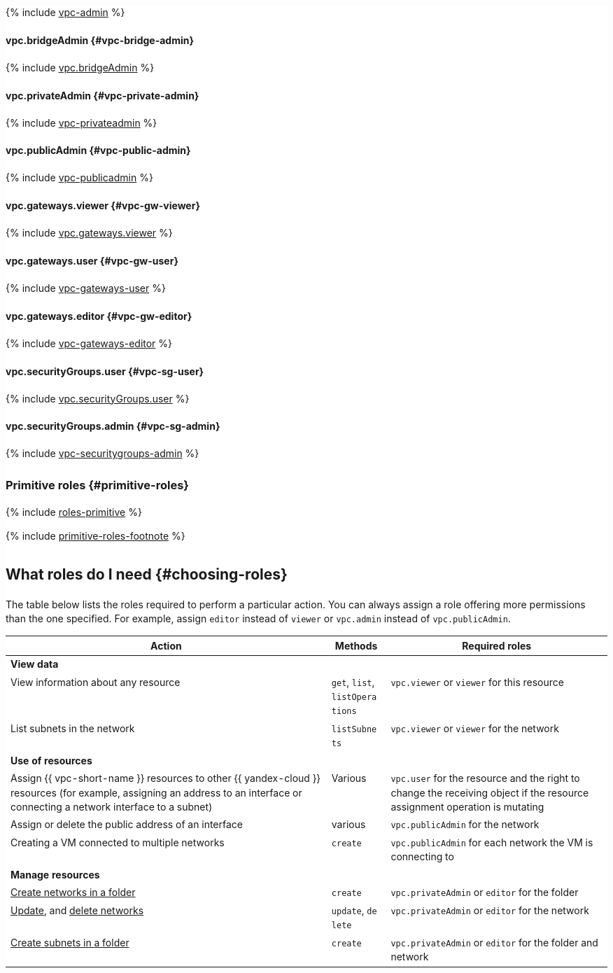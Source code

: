 {% include [vpc-admin](../../_roles/vpc/admin.md) %}

#### vpc.bridgeAdmin {#vpc-bridge-admin}

{% include [vpc.bridgeAdmin](../../_roles/vpc/bridgeAdmin.md) %}

#### vpc.privateAdmin {#vpc-private-admin}

{% include [vpc-privateadmin](../../_roles/vpc/privateAdmin.md) %}

#### vpc.publicAdmin {#vpc-public-admin}

{% include [vpc-publicadmin](../../_roles/vpc/publicAdmin.md) %}

#### vpc.gateways.viewer {#vpc-gw-viewer}

{% include [vpc.gateways.viewer](../../_roles/vpc/gateways/viewer.md) %}

#### vpc.gateways.user {#vpc-gw-user}

{% include [vpc-gateways-user](../../_roles/vpc/gateways/user.md) %}

#### vpc.gateways.editor {#vpc-gw-editor}

{% include [vpc-gateways-editor](../../_roles/vpc/gateways/editor.md) %}

#### vpc.securityGroups.user {#vpc-sg-user}

{% include [vpc.securityGroups.user](../../_roles/vpc/securityGroups/user.md) %}

#### vpc.securityGroups.admin {#vpc-sg-admin}

{% include [vpc-securitygroups-admin](../../_roles/vpc/securityGroups/admin.md) %}

### Primitive roles {#primitive-roles}

{% include [roles-primitive](../../_includes/roles-primitive.md) %}

{% include [primitive-roles-footnote](../../_includes/primitive-roles-footnote.md) %}

## What roles do I need {#choosing-roles}

The table below lists the roles required to perform a particular action. You can always assign a role offering more permissions than the one specified. For example, assign `editor` instead of `viewer` or `vpc.admin` instead of `vpc.publicAdmin`.

| Action | Methods | Required roles |
----- | ----- | -----
| **View data** | |
| View information about any resource | `get`, `list`, `listOperations` | `vpc.viewer` or `viewer` for this resource |
| List subnets in the network | `listSubnets` | `vpc.viewer` or `viewer` for the network |
| **Use of resources** | |
| Assign {{ vpc-short-name }} resources to other {{ yandex-cloud }} resources (for example, assigning an address to an interface or connecting a network interface to a subnet) | Various | `vpc.user` for the resource and the right to change the receiving object if the resource assignment operation is mutating |
| Assign or delete the public address of an interface | various | `vpc.publicAdmin` for the network |
| Creating a VM connected to multiple networks | `create` | `vpc.publicAdmin` for each network the VM is connecting to |
| **Manage resources** | |
| [Create networks in a folder](../operations/network-create.md) | `create` | `vpc.privateAdmin` or `editor` for the folder |
| [Update](../operations/network-update.md), and [delete networks](../operations/network-delete.md) | `update`, `delete` | `vpc.privateAdmin` or `editor` for the network |
| [Create subnets in a folder](../operations/subnet-create.md) | `create` | `vpc.privateAdmin` or `editor` for the folder and network |